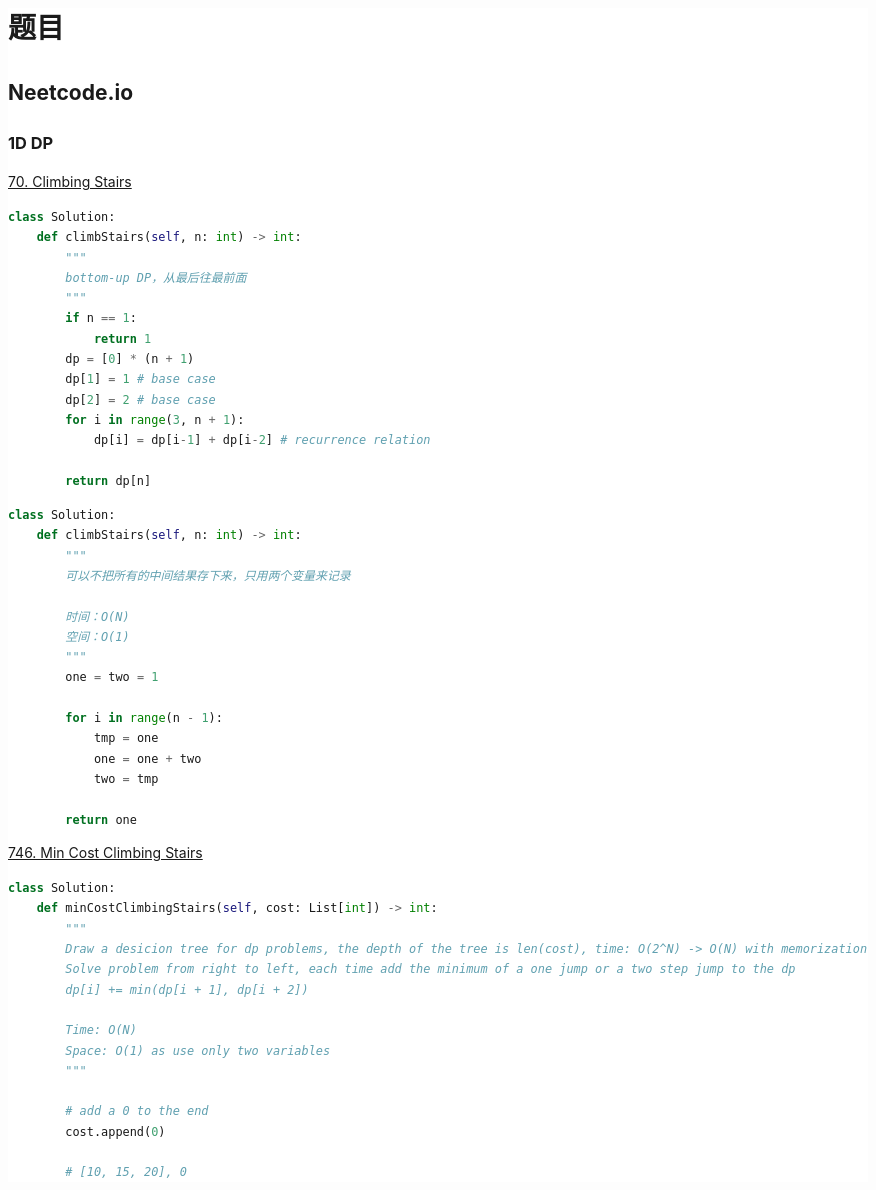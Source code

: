 # 题目

## Neetcode.io
### 1D DP
[70. Climbing Stairs](https://leetcode.com/problems/climbing-stairs/)

```py
class Solution:
    def climbStairs(self, n: int) -> int:
        """
        bottom-up DP，从最后往最前面
        """
        if n == 1:
            return 1
        dp = [0] * (n + 1)
        dp[1] = 1 # base case
        dp[2] = 2 # base case
        for i in range(3, n + 1):
            dp[i] = dp[i-1] + dp[i-2] # recurrence relation          
        
        return dp[n]
```

```py
class Solution:
    def climbStairs(self, n: int) -> int:
        """
        可以不把所有的中间结果存下来，只用两个变量来记录

        时间：O(N)
        空间：O(1)
        """
        one = two = 1
        
        for i in range(n - 1):
            tmp = one
            one = one + two
            two = tmp
        
        return one
```        

[746. Min Cost Climbing Stairs](https://leetcode.com/problems/min-cost-climbing-stairs/)

```py
class Solution:
    def minCostClimbingStairs(self, cost: List[int]) -> int:
        """
        Draw a desicion tree for dp problems, the depth of the tree is len(cost), time: O(2^N) -> O(N) with memorization
        Solve problem from right to left, each time add the minimum of a one jump or a two step jump to the dp
        dp[i] += min(dp[i + 1], dp[i + 2])

        Time: O(N)
        Space: O(1) as use only two variables
        """

        # add a 0 to the end
        cost.append(0)

        # [10, 15, 20], 0
```